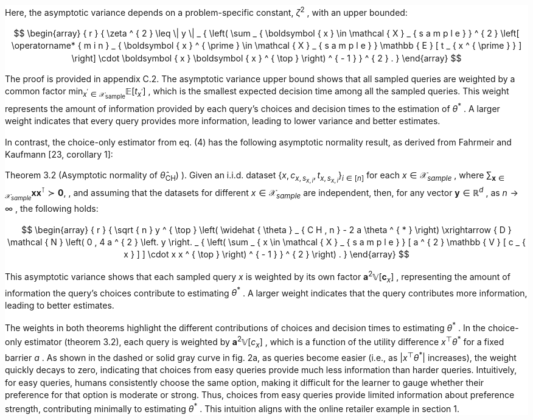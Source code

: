 Here, the asymptotic variance depends on a problem-specific constant, $\zeta ^ { 2 }$ , with an upper bounded:

$$
\begin{array} { r } { \zeta ^ { 2 } \leq \| y \| _ { \left( \sum _ { \boldsymbol { x } \in \mathcal { X } _ { s a m p l e } } ^ { 2 } \left[ \operatorname* { m i n } _ { \boldsymbol { x } ^ { \prime } \in \mathcal { X } _ { s a m p l e } } \mathbb { E } [ t _ { x ^ { \prime } } ] \right] \cdot \boldsymbol { x } \boldsymbol { x } ^ { \top } \right) ^ { - 1 } } ^ { 2 } . } \end{array}
$$

The proof is provided in appendix C.2. The asymptotic variance upper bound shows that all sampled queries are weighted by a common factor $\mathrm { m i n } _ { x ^ { \prime } \in \mathcal { X } _ { \mathrm { s a m p l e } } } \mathbb { E } \left[ t _ { x ^ { \prime } } \right]$ , which is the smallest expected decision time among all the sampled queries. This weight represents the amount of information provided by each query’s choices and decision times to the estimation of $\theta ^ { * }$ . A larger weight indicates that every query provides more information, leading to lower variance and better estimates.

In contrast, the choice-only estimator from eq. (4) has the following asymptotic normality result, as derived from Fahrmeir and Kaufmann [23, corollary 1]:

Theorem 3.2 (Asymptotic normality of $\widehat { \theta } _ { \mathrm { C H } } )$ ). Given an i.i.d. dataset $\left\{ x , c _ { x , s _ { x , i } } , t _ { x , s _ { x , i } } \right\} _ { i \in [ n ] }$ for each $x \in \mathcal { X } _ { s a m p l e }$ , where $\textstyle \sum _ { \boldsymbol { x } \in \mathcal { X } _ { s a m p l e } } \boldsymbol { x } \boldsymbol { x } ^ { \intercal } \succ \boldsymbol { 0 } ,$ , and assuming that the datasets for different $x \in \mathcal { X } _ { s a m p l e }$ are independent, then, for any vector $\boldsymbol { y } \in \mathbb { R } ^ { d }$ , as $n \to \infty$ , the following holds:

$$
\begin{array} { r } { \sqrt { n } y ^ { \top } \left( \widehat { \theta } _ { C H , n } - 2 a \theta ^ { * } \right) \xrightarrow { D } \mathcal { N } \left( 0 , 4 a ^ { 2 } \left. y \right. _ { \left( \sum _ { x \in \mathcal { X } _ { s a m p l e } } [ a ^ { 2 } \mathbb { V } [ c _ { x } ] ] \cdot x x ^ { \top } \right) ^ { - 1 } } ^ { 2 } \right) . } \end{array}
$$

This asymptotic variance shows that each sampled query $x$ is weighted by its own factor $\boldsymbol { a } ^ { 2 } \mathbb { V } \left[ \boldsymbol { c } _ { x } \right]$ , representing the amount of information the query’s choices contribute to estimating $\theta ^ { * }$ . A larger weight indicates that the query contributes more information, leading to better estimates.

The weights in both theorems highlight the different contributions of choices and decision times to estimating $\theta ^ { * }$ . In the choice-only estimator (theorem 3.2), each query is weighted by $\boldsymbol { a } ^ { 2 } \mathbb { V } \left[ c _ { x } \right]$ , which is a function of the utility difference $x ^ { \top } \theta ^ { * }$ for a fixed barrier $a$ . As shown in the dashed or solid gray curve in fig. 2a, as queries become easier (i.e., as $| x ^ { \top } \theta ^ { * } |$ increases), the weight quickly decays to zero, indicating that choices from easy queries provide much less information than harder queries. Intuitively, for easy queries, humans consistently choose the same option, making it difficult for the learner to gauge whether their preference for that option is moderate or strong. Thus, choices from easy queries provide limited information about preference strength, contributing minimally to estimating $\theta ^ { * }$ . This intuition aligns with the online retailer example in section 1.
